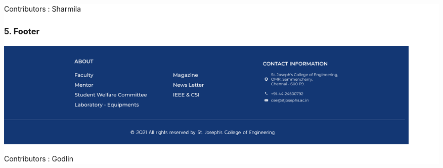 Contributors : Sharmila

### 5. Footer

<img src="resources/images/footer.png" alt="Image" width="800"/>

Contributors : Godlin
